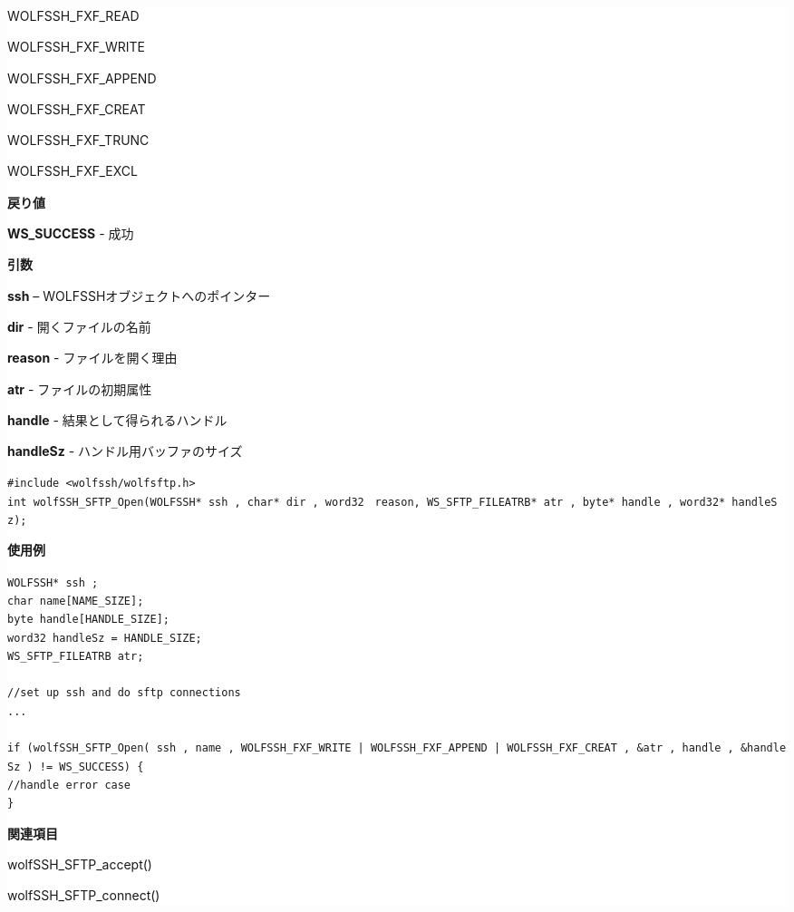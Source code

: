 WOLFSSH_FXF_READ<br>

WOLFSSH_FXF_WRITE<br>

WOLFSSH_FXF_APPEND<br>

WOLFSSH_FXF_CREAT<br>

WOLFSSH_FXF_TRUNC<br>

WOLFSSH_FXF_EXCL<br>


**戻り値**

**WS_SUCCESS** - 成功

**引数**

**ssh** – WOLFSSHオブジェクトへのポインター<br>

**dir** - 開くファイルの名前<br>

**reason** - ファイルを開く理由<br>

**atr** - ファイルの初期属性<br>

**handle** - 結果として得られるハンドル<br>

**handleSz** - ハンドル用バッファのサイズ<br>


```
#include <wolfssh/wolfsftp.h>
int wolfSSH_SFTP_Open(WOLFSSH* ssh , char* dir , word32　reason, WS_SFTP_FILEATRB* atr , byte* handle , word32* handleSz);
```

**使用例**



```
WOLFSSH* ssh ;
char name[NAME_SIZE];
byte handle[HANDLE_SIZE];
word32 handleSz = HANDLE_SIZE;
WS_SFTP_FILEATRB atr;

//set up ssh and do sftp connections
...

if (wolfSSH_SFTP_Open( ssh , name , WOLFSSH_FXF_WRITE | WOLFSSH_FXF_APPEND | WOLFSSH_FXF_CREAT , &atr , handle , &handleSz ) != WS_SUCCESS) {
//handle error case
}
```

**関連項目**

wolfSSH_SFTP_accept()<br>

wolfSSH_SFTP_connect()<br>
